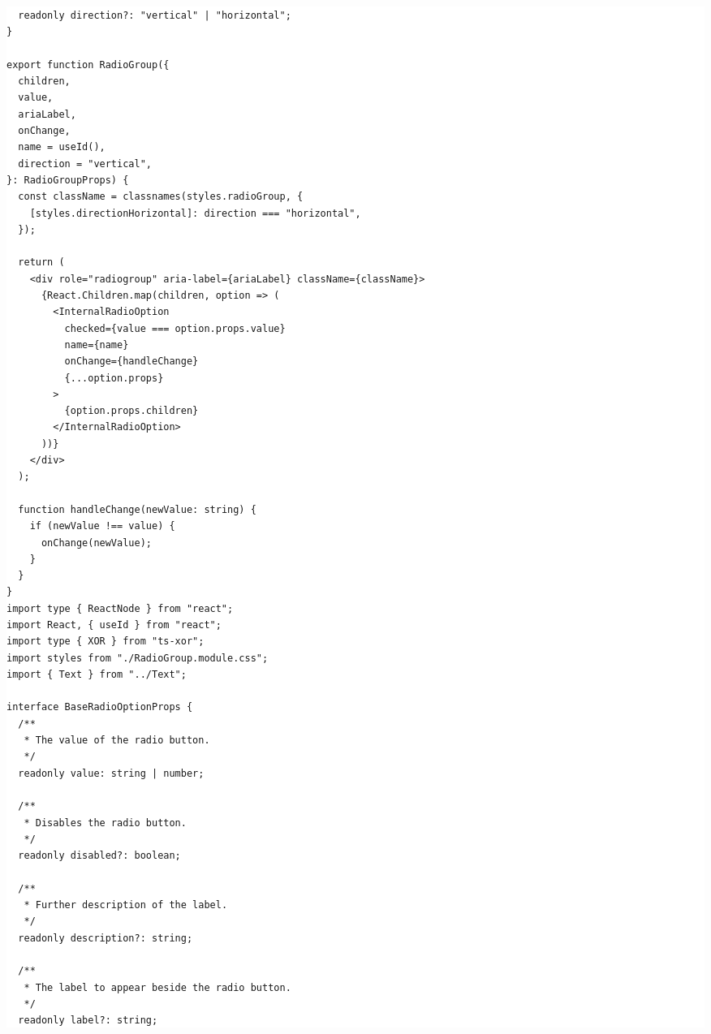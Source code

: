 ```tsx
  readonly direction?: "vertical" | "horizontal";
}

export function RadioGroup({
  children,
  value,
  ariaLabel,
  onChange,
  name = useId(),
  direction = "vertical",
}: RadioGroupProps) {
  const className = classnames(styles.radioGroup, {
    [styles.directionHorizontal]: direction === "horizontal",
  });

  return (
    <div role="radiogroup" aria-label={ariaLabel} className={className}>
      {React.Children.map(children, option => (
        <InternalRadioOption
          checked={value === option.props.value}
          name={name}
          onChange={handleChange}
          {...option.props}
        >
          {option.props.children}
        </InternalRadioOption>
      ))}
    </div>
  );

  function handleChange(newValue: string) {
    if (newValue !== value) {
      onChange(newValue);
    }
  }
}
import type { ReactNode } from "react";
import React, { useId } from "react";
import type { XOR } from "ts-xor";
import styles from "./RadioGroup.module.css";
import { Text } from "../Text";

interface BaseRadioOptionProps {
  /**
   * The value of the radio button.
   */
  readonly value: string | number;

  /**
   * Disables the radio button.
   */
  readonly disabled?: boolean;

  /**
   * Further description of the label.
   */
  readonly description?: string;

  /**
   * The label to appear beside the radio button.
   */
  readonly label?: string;

```